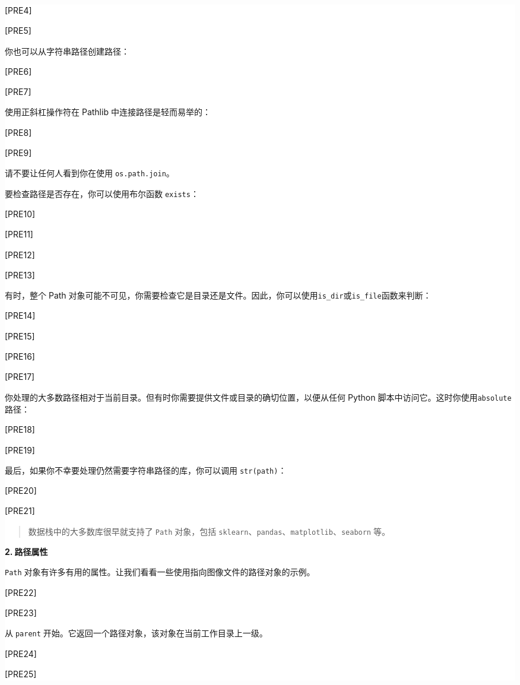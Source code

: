 [PRE4]

[PRE5]

你也可以从字符串路径创建路径：

[PRE6]

[PRE7]

使用正斜杠操作符在 Pathlib 中连接路径是轻而易举的：

[PRE8]

[PRE9]

请不要让任何人看到你在使用 `os.path.join`。

要检查路径是否存在，你可以使用布尔函数 `exists`：

[PRE10]

[PRE11]

[PRE12]

[PRE13]

有时，整个 Path 对象可能不可见，你需要检查它是目录还是文件。因此，你可以使用`is_dir`或`is_file`函数来判断：

[PRE14]

[PRE15]

[PRE16]

[PRE17]

你处理的大多数路径相对于当前目录。但有时你需要提供文件或目录的确切位置，以便从任何 Python 脚本中访问它。这时你使用`absolute`路径：

[PRE18]

[PRE19]

最后，如果你不幸要处理仍然需要字符串路径的库，你可以调用 `str(path)`：

[PRE20]

[PRE21]

> 数据栈中的大多数库很早就支持了 `Path` 对象，包括 `sklearn`、`pandas`、`matplotlib`、`seaborn` 等。

**2\. 路径属性**

`Path` 对象有许多有用的属性。让我们看看一些使用指向图像文件的路径对象的示例。

[PRE22]

[PRE23]

从 `parent` 开始。它返回一个路径对象，该对象在当前工作目录上一级。

[PRE24]

[PRE25]

